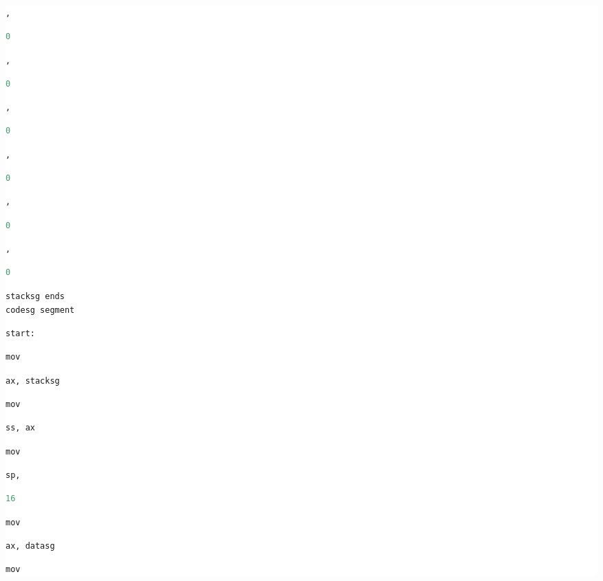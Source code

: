 ```python
,
```
```python
0
```
```python
,
```
```python
0
```
```python
,
```
```python
0
```
```python
,
```
```python
0
```
```python
,
```
```python
0
```
```python
,
```
```python
0
```
```python
stacksg ends
codesg segment
```
```python
start:
```
```python
mov
```
```python
ax, stacksg
```
```python
mov
```
```python
ss, ax
```
```python
mov
```
```python
sp,
```
```python
16
```
```python
mov
```
```python
ax, datasg
```
```python
mov
```
